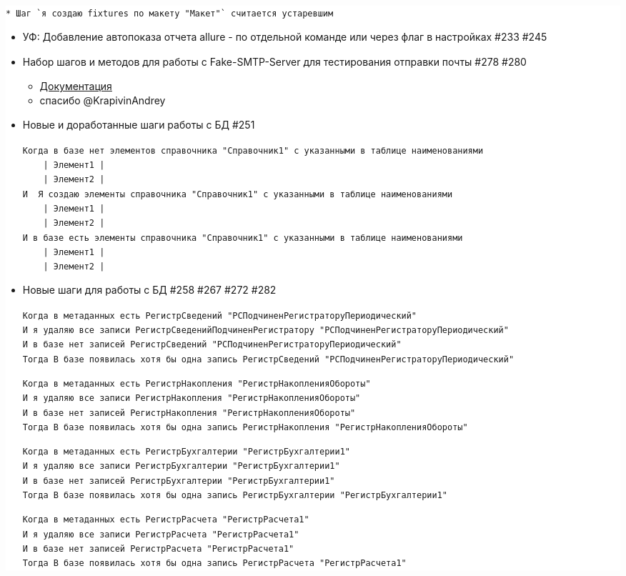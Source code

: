     * Шаг `я создаю fixtures по макету "Макет"` считается устаревшим

* УФ: Добавление автопоказа отчета allure - по отдельной команде или через флаг в настройках #233  #245

* Набор шагов и методов для работы с Fake-SMTP-Server для тестирования отправки почты #278 #280
    * [Документация](https://github.com/vanessa-opensource/add/blob/master/features/libraries/%D0%9F%D0%BB%D0%B0%D0%B3%D0%B8%D0%BD%D1%8B/step_definitions/README.md)
    * спасибо @KrapivinAndrey

* Новые и доработанные шаги работы с БД #251
    ```gherkin
    Когда в базе нет элементов справочника "Справочник1" с указанными в таблице наименованиями
        | Элемент1 |
        | Элемент2 |
	И  Я создаю элементы справочника "Справочник1" с указанными в таблице наименованиями
        | Элемент1 |
        | Элемент2 |
    И в базе есть элементы справочника "Справочник1" с указанными в таблице наименованиями
        | Элемент1 |
        | Элемент2 |
    ```

* Новые шаги для работы с БД #258 #267 #272 #282

    ```gherkin
	Когда в метаданных есть РегистрСведений "РСПодчиненРегистраторуПериодический"
	И я удаляю все записи РегистрСведенийПодчиненРегистратору "РСПодчиненРегистраторуПериодический"
	И в базе нет записей РегистрСведений "РСПодчиненРегистраторуПериодический"
	Тогда В базе появилась хотя бы одна запись РегистрСведений "РСПодчиненРегистраторуПериодический"
    ```

    ```gherkin
 	Когда в метаданных есть РегистрНакопления "РегистрНакопленияОбороты"
	И я удаляю все записи РегистрНакопления "РегистрНакопленияОбороты"
	И в базе нет записей РегистрНакопления "РегистрНакопленияОбороты"
	Тогда В базе появилась хотя бы одна запись РегистрНакопления "РегистрНакопленияОбороты"
    ```

    ```gherkin
    Когда в метаданных есть РегистрБухгалтерии "РегистрБухгалтерии1"
	И я удаляю все записи РегистрБухгалтерии "РегистрБухгалтерии1"
	И в базе нет записей РегистрБухгалтерии "РегистрБухгалтерии1"
	Тогда В базе появилась хотя бы одна запись РегистрБухгалтерии "РегистрБухгалтерии1"
    ```

    ```gherkin
	Когда в метаданных есть РегистрРасчета "РегистрРасчета1"
	И я удаляю все записи РегистрРасчета "РегистрРасчета1"
	И в базе нет записей РегистрРасчета "РегистрРасчета1"
	Тогда В базе появилась хотя бы одна запись РегистрРасчета "РегистрРасчета1"
    ```
